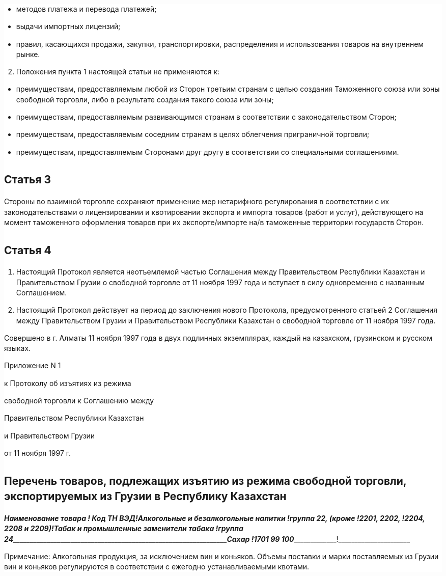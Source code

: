 - методов платежа и перевода платежей;

- выдачи импортных лицензий;

- правил, касающихся продажи, закупки, транспортировки, распределения и использования товаров на внутреннем рынке.

2. Положения пункта 1 настоящей статьи не применяются к:

- преимуществам, предоставляемым любой из Сторон третьим странам с целью создания Таможенного союза или зоны свободной торговли, либо в результате создания такого союза или зоны;

- преимуществам, предоставляемым развивающимся странам в соответствии с законодательством Сторон;

- преимуществам, предоставляемым соседним странам в целях облегчения приграничной торговли;

- преимуществам, предоставляемым Сторонами друг другу в соответствии со специальными соглашениями.

## Статья 3

Стороны во взаимной торговле сохраняют применение мер нетарифного регулирования в соответствии с их законодательствами о лицензировании и квотировании экспорта и импорта товаров (работ и услуг), действующего на момент таможенного оформления товаров при их экспорте/импорте на/в таможенные территории государств Сторон.

## Статья 4

1. Настоящий Протокол является неотъемлемой частью Соглашения между Правительством Республики Казахстан и Правительством Грузии о свободной торговле от 11 ноября 1997 года и вступает в силу одновременно с названным Соглашением.

2. Настоящий Протокол действует на период до заключения нового Протокола, предусмотренного статьей 2 Соглашения между Правительством Грузии и Правительством Республики Казахстан о свободной торговле от 11 ноября 1997 года.

Совершено в г. Алматы 11 ноября 1997 года в двух подлинных экземплярах, каждый на казахском, грузинском и русском языках.

Приложение N 1

к Протоколу об изъятиях из режима

свободной торговли к Соглашению между

Правительством Республики Казахстан

и Правительством Грузии

от 11 ноября 1997 г.

## Перечень товаров, подлежащих изъятию из режима свободной торговли, экспортируемых из Грузии в Республику Казахстан

_______________________________________________________________Наименование товара                     !     Код ТН ВЭД________________________________________!______________________Алкогольные и безалкогольные напитки    !группа 22, (кроме                                        !2201, 2202,                                        !2204, 2208 и 2209)________________________________________!______________________Табак и промышленные заменители табака  !группа 24_______________________________________________________________Сахар                                   !1701 99 100________________________________________!______________________

Примечание: Алкогольная продукция, за исключением вин и коньяков. Объемы поставки и марки поставляемых из Грузии вин и коньяков регулируются в соответствии с ежегодно устанавливаемыми квотами.

